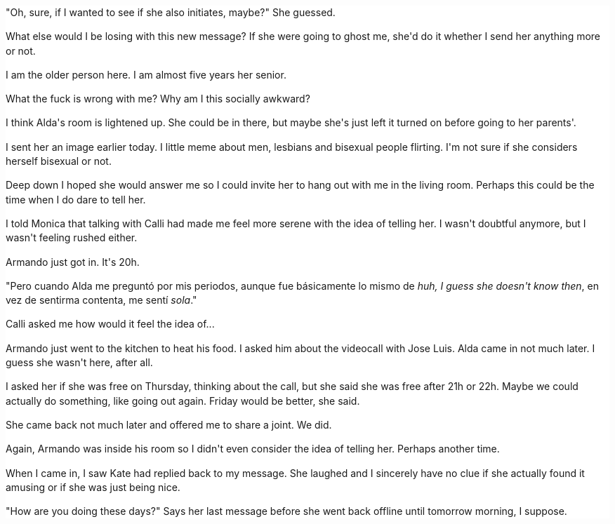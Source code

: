 "Oh, sure, if I wanted to see if she also initiates, maybe?" She guessed.

What else would I be losing with this new message?
If she were going to ghost me, she'd do it whether I send her anything more or not.

I am the older person here.
I am almost five years her senior.

What the fuck is wrong with me? Why am I this socially awkward?

I think Alda's room is lightened up.
She could be in there, but maybe she's just left it turned on before going
to her parents'.

I sent her an image earlier today.
I little meme about men, lesbians and bisexual people flirting.
I'm not sure if she considers herself bisexual or not.

Deep down I hoped she would answer me so I could invite her to hang out with
me in the living room.
Perhaps this could be the time when I do dare to tell her.

I told Monica that talking with Calli had made me feel more serene with the
idea of telling her.
I wasn't doubtful anymore, but I wasn't feeling rushed either.

Armando just got in.
It's 20h.

"Pero cuando Alda me preguntó por mis periodos,
aunque fue básicamente lo mismo de
_huh, I guess she doesn't know then_,
en vez de sentirma contenta, me sentí *sola*."

Calli asked me how would it feel the idea of...

Armando just went to the kitchen to heat his food.
I asked him about the videocall with Jose Luis.
Alda came in not much later.
I guess she wasn't here, after all.

I asked her if she was free on Thursday, thinking about the call,
but she said she was free after 21h or 22h.
Maybe we could actually do something, like going out again.
Friday would be better, she said.

She came back not much later and offered me to share a joint.
We did.

Again,
Armando was inside his room so I didn't even consider the idea of telling her.
Perhaps another time.

When I came in, I saw Kate had replied back to my message.
She laughed and I sincerely have no clue if she actually found it amusing or
if she was just being nice.

"How are you doing these days?" Says her last message before she went back
offline until tomorrow morning, I suppose.
